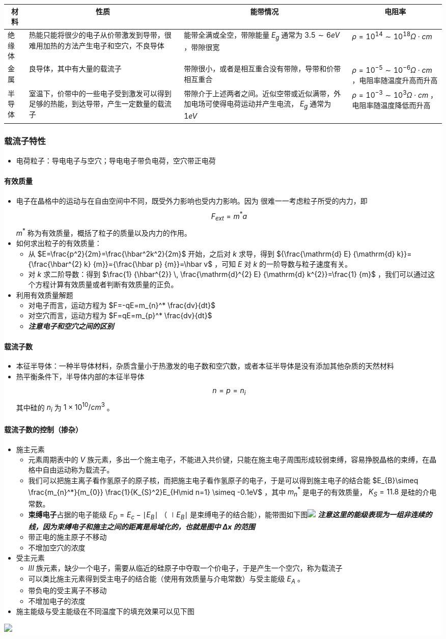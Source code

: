| 材料  | 性质                                        | 能带情况                                                     | 电阻率                                                   |
| --- | ----------------------------------------- | -------------------------------------------------------- | ----------------------------------------------------- |
| 绝缘体 | 热能只能将很少的电子从价带激发到导带，很难用加热的方法产生电子和空穴，不良导体   | 能带全满或全空，带隙能量 $E_{g}$ 通常为 $3.5\sim 6eV$ ，带隙很宽             | $\rho=10^{14}\sim 10^{18}\Omega\cdot cm$              |
| 金属  | 良导体，其中有大量的载流子                             | 带隙很小，或者是相互重合没有带隙，导带和价带相互重合                               | $\rho=10^{-5}\sim 10^{-6}\Omega\cdot cm$ ，电阻率随温度升高而升高 |
| 半导体 | 室温下，价带中的一些电子受到激发可以得到足够的热能，到达导带，产生一定数量的载流子 | 带隙介于上述两者之间。近似空带或近似满带，外加电场可使得电荷运动并产生电流， $E_{g}$ 通常为 $1eV$ | $\rho=10^{-3}\sim 10^3\Omega \cdot cm$ ，电阻率随温度降低而升高   |
### 载流子特性
- 电荷粒子：导电电子与空穴；导电电子带负电荷，空穴带正电荷
#### 有效质量
- 电子在晶格中的运动与在自由空间中不同，既受外力影响也受内力影响。因为
很难一一考虑粒子所受的内力，即
$$
F_{ext}=m^*a
$$
$m^*$ 称为有效质量，概括了粒子的质量以及内力的作用。
- 如何求出粒子的有效质量：
	- 从 $E=\frac{p^2}{2m}=\frac{\hbar^2k^2}{2m}$ 开始，之后对 $k$ 求导，得到 ${\frac{\mathrm{d} E} {\mathrm{d} k}}={\frac{\hbar^{2} k} {m}}={\frac{\hbar p} {m}}=\hbar v$ ，可知 $E$ 对 $k$ 的一阶导数与粒子速度有关。
	- 对 $k$ 求二阶导数：得到 $\frac{1} {\hbar^{2}} \, \frac{\mathrm{d}^{2} E} {\mathrm{d} k^{2}}=\frac{1} {m}$ ，我们可以通过这个方程计算有效质量或者判断有效质量的正负。
- 利用有效质量解题
	- 对电子而言，运动方程为 $F=-qE=m_{n}^* \frac{dv}{dt}$ 
	- 对空穴而言，运动方程为 $F=qE=m_{p}^* \frac{dv}{dt}$
	- ***注意电子和空穴之间的区别***
#### 载流子数
- 本征半导体：一种半导体材料，杂质含量小于热激发的电子数和空穴数，或者本征半导体是没有添加其他杂质的天然材料
- 热平衡条件下，半导体内部的本征半导体
$$
n=p=n_{i}
$$
其中硅的 $n_{i}$ 为 $1\times 10^{10}/cm^3$ 。
#### 载流子数的控制（掺杂）
- 施主元素
	- 元素周期表中的 $V$ 族元素，多出一个施主电子，不能进入共价键，只能在施主电子周围形成较弱束缚，容易挣脱晶格的束缚，在晶格中自由运动称为载流子。
	- 我们可以把施主离子看作氢原子的原子核，而把施主电子看作氢原子的电子，于是可以得到施主电子的结合能 $E_{B}\simeq \frac{m_{n}^*}{m_{0}} \frac{1}{K_{S}^2}E_{H\mid n=1} \simeq -0.1eV$ ，其中 $m^*_{n}$ 是电子的有效质量， $K_{S}=11.8$ 是硅的介电常数。
	- **束缚电子**占据的电子能级 $E_{D}=E_{c}-\mid E_{B}\mid$ （ $\mid E_{B}\mid$ 是束缚电子的结合能），能带图如下图![](/img/semi_phy/Pastedimage20240412223817.png) ***注意这里的能级表现为一组非连续的线，因为束缚电子和施主之间的距离是局域化的，也就是图中 $\Delta x$ 的范围***
	- 带正电的施主原子不移动
	- 不增加空穴的浓度
- 受主元素
	- $II I$ 族元素，缺少一个电子，需要从临近的硅原子中夺取一个价电子，于是产生一个空穴，称为载流子
	- 可以类比施主元素得到受主电子的结合能（使用有效质量与介电常数）与受主能级 $E_{A}$ 。
	- 带负电的受主离子不移动
	- 不增加电子的浓度
- 施主能级与受主能级在不同温度下的填充效果可以见下图

![](/img/semi_phy/Pastedimage20240412230447.png)

